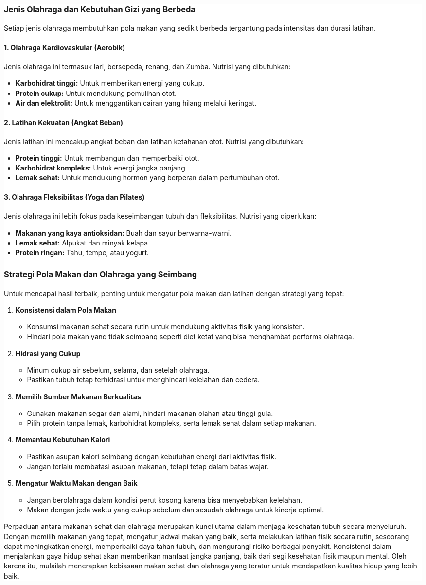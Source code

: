 ### **Jenis Olahraga dan Kebutuhan Gizi yang Berbeda**
Setiap jenis olahraga membutuhkan pola makan yang sedikit berbeda tergantung pada intensitas dan durasi latihan.

#### **1. Olahraga Kardiovaskular (Aerobik)**
Jenis olahraga ini termasuk lari, bersepeda, renang, dan Zumba. Nutrisi yang dibutuhkan:
- **Karbohidrat tinggi:** Untuk memberikan energi yang cukup.
- **Protein cukup:** Untuk mendukung pemulihan otot.
- **Air dan elektrolit:** Untuk menggantikan cairan yang hilang melalui keringat.

#### **2. Latihan Kekuatan (Angkat Beban)**
Jenis latihan ini mencakup angkat beban dan latihan ketahanan otot. Nutrisi yang dibutuhkan:
- **Protein tinggi:** Untuk membangun dan memperbaiki otot.
- **Karbohidrat kompleks:** Untuk energi jangka panjang.
- **Lemak sehat:** Untuk mendukung hormon yang berperan dalam pertumbuhan otot.

#### **3. Olahraga Fleksibilitas (Yoga dan Pilates)**
Jenis olahraga ini lebih fokus pada keseimbangan tubuh dan fleksibilitas. Nutrisi yang diperlukan:
- **Makanan yang kaya antioksidan:** Buah dan sayur berwarna-warni.
- **Lemak sehat:** Alpukat dan minyak kelapa.
- **Protein ringan:** Tahu, tempe, atau yogurt.

### **Strategi Pola Makan dan Olahraga yang Seimbang**
Untuk mencapai hasil terbaik, penting untuk mengatur pola makan dan latihan dengan strategi yang tepat:
1. **Konsistensi dalam Pola Makan**
   - Konsumsi makanan sehat secara rutin untuk mendukung aktivitas fisik yang konsisten.
   - Hindari pola makan yang tidak seimbang seperti diet ketat yang bisa menghambat performa olahraga.

2. **Hidrasi yang Cukup**
   - Minum cukup air sebelum, selama, dan setelah olahraga.
   - Pastikan tubuh tetap terhidrasi untuk menghindari kelelahan dan cedera.

3. **Memilih Sumber Makanan Berkualitas**
   - Gunakan makanan segar dan alami, hindari makanan olahan atau tinggi gula.
   - Pilih protein tanpa lemak, karbohidrat kompleks, serta lemak sehat dalam setiap makanan.

4. **Memantau Kebutuhan Kalori**
   - Pastikan asupan kalori seimbang dengan kebutuhan energi dari aktivitas fisik.
   - Jangan terlalu membatasi asupan makanan, tetapi tetap dalam batas wajar.

5. **Mengatur Waktu Makan dengan Baik**
   - Jangan berolahraga dalam kondisi perut kosong karena bisa menyebabkan kelelahan.
   - Makan dengan jeda waktu yang cukup sebelum dan sesudah olahraga untuk kinerja optimal.

Perpaduan antara makanan sehat dan olahraga merupakan kunci utama dalam menjaga kesehatan tubuh secara menyeluruh. Dengan memilih makanan yang tepat, mengatur jadwal makan yang baik, serta melakukan latihan fisik secara rutin, seseorang dapat meningkatkan energi, memperbaiki daya tahan tubuh, dan mengurangi risiko berbagai penyakit. Konsistensi dalam menjalankan gaya hidup sehat akan memberikan manfaat jangka panjang, baik dari segi kesehatan fisik maupun mental. Oleh karena itu, mulailah menerapkan kebiasaan makan sehat dan olahraga yang teratur untuk mendapatkan kualitas hidup yang lebih baik.

